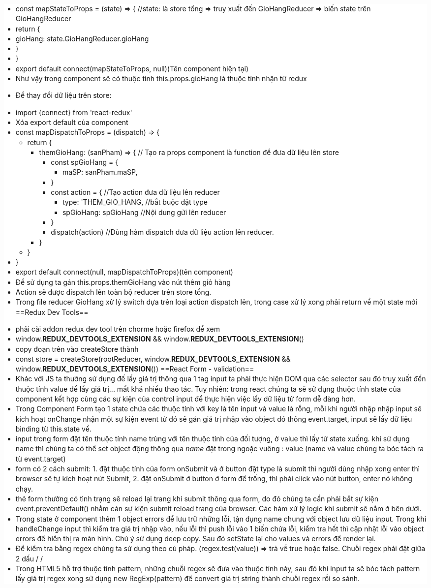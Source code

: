 + const mapStateToProps = (state) => { //state: là store tổng => truy xuất đến GioHangReducer => biến state trên GioHangReducer
+ return {  
+ gioHang: state.GioHangReducer.gioHang
+ }
+ }
+ export default connect(mapStateToProps, null)(Tên component hiện tại)
+ Như vậy trong component sẽ có thuộc tính this.props.gioHang là thuộc tính nhận từ redux
- Để thay đổi dữ liệu trên store:
+ import {connect} from 'react-redux'
+ Xóa export default của component
+ const mapDispatchToProps = (dispatch) => {
	+ return {
		+ themGioHang: (sanPham) => { // Tạo ra props component là function để đưa dữ liệu lên store
			+ const spGioHang = {
				+ maSP: sanPham.maSP,
			+ }
			+ const action = { //Tạo action đưa dữ liệu lên reducer
				+ type: 'THEM_GIO_HANG, //bắt buộc đặt type
				+ spGioHang: spGioHang //Nội dung gửi lên reducer
			+ }
			+ dispatch(action) //Dùng hàm dispatch đưa dữ liệu action lên reducer.
		+ }
	+ }
+ }
+ export default connect(null, mapDispatchToProps)(tên component)
+ Để sử dụng ta gán this.props.themGioHang vào nút thêm giỏ hàng
+ Action sẽ được dispatch lên toàn bộ reducer trên store tổng.
+ Trong file reducer GioHang xử lý switch dựa trên loại action dispatch lên, trong case xử lý xong phải return về một state mới 
==Redux Dev Tools==
- phải cài addon redux dev tool trên chorme hoặc firefox để xem
- window.__REDUX_DEVTOOLS_EXTENSION__ && window.__REDUX_DEVTOOLS_EXTENSION__()
- copy đoạn trên vào createStore thành
- const store = createStore(rootReducer,  window.__REDUX_DEVTOOLS_EXTENSION__ && window.__REDUX_DEVTOOLS_EXTENSION__())
==React Form - validation==
- Khác với JS ta thường sử dụng đế lấy giá trị thông qua 1 tag input ta phải thực hiện DOM qua các selector sau đó truy xuất đến thuộc tính value để lấy giá trị... mất khá nhiều thao tác. Tuy nhiên: trong react chúng ta sẽ sử dụng thuộc tính state của component kết hợp cùng các sự kiện của control input để thực hiện việc lấy dữ liệu từ form dễ dàng hơn.
- Trong Component Form tạo 1 state chứa các thuộc tính với key là tên input và value là rỗng, mỗi khi người nhập nhập input sẽ kích hoạt onChange nhận một sự kiện event từ đó sẽ gán giá trị nhập vào object đó thông event.target, input sẽ lấy dữ liệu binding từ this.state về.
- input trong form đặt tên thuộc tính name trùng với tên thuộc tính của đối tượng, ở value thì lấy từ state xuống. khi sử dụng name thì chúng ta có thể set object động thông qua *name* đặt trong ngoặc vuông : value (name và value chúng ta bóc tách ra từ event.target)
- form có 2 cách submit: 1. đặt thuộc tính của form onSubmit và ở button đặt type là submit thì người dùng nhập xong enter thì browser sẽ tự kích hoạt nút Submit, 2. đặt onSubmit ở button ở form để trống, thì phải click vào nút button, enter nó không chạy.
- thẻ form thường có tình trạng sẽ reload lại trang khi submit thông qua form, do đó chúng ta cần phải bắt sự kiện event.preventDefault() nhằm cản sự kiện submit reload trang của browser. Các hàm xử lý logic khi submit sẽ nằm ở bên dưới.
- Trong state ở component thêm 1 object errors để lưu trữ những lỗi, tận dụng name chung với object lưu dữ liệu input. Trong khi handleChange input thì kiểm tra giá trị nhập vào, nếu lỗi thì push lỗi vào 1 biến chứa lỗi, kiểm tra hết thì cập nhật lỗi vào object errors để hiển thị ra màn hình. Chú ý sử dụng deep copy. Sau đó setState lại cho values và errors để render lại.
- Để kiểm tra bằng regex chúng ta sử dụng theo cú pháp. (regex.test(value)) => trả về true hoặc false. Chuỗi regex phải đặt giữa 2 dấu / /
- Trong HTML5 hỗ trợ thuộc tính pattern, những chuỗi regex sẽ đưa vào thuộc tính này, sau đó khi input ta sẽ bóc tách pattern lấy giá trị regex xong sử dụng new RegExp(pattern) để convert giá trị string thành chuỗi regex rồi so sánh.